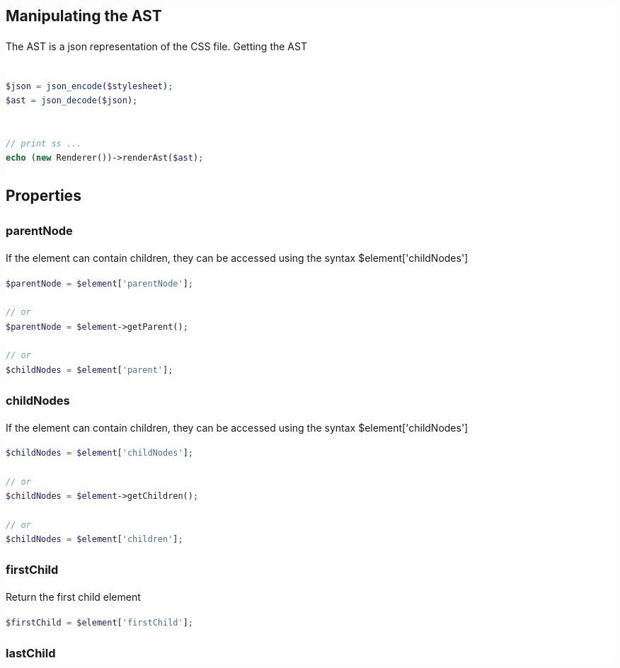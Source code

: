 ## Manipulating the AST

The AST is a json representation of the CSS file.
Getting the AST

```php

$json = json_encode($stylesheet);
$ast = json_decode($json);


// print ss ...
echo (new Renderer())->renderAst($ast);
```

## Properties

### parentNode

If the element can contain children, they can be accessed using the syntax \$element['childNodes']

```php
$parentNode = $element['parentNode'];

// or
$parentNode = $element->getParent();

// or
$childNodes = $element['parent'];
```

### childNodes

If the element can contain children, they can be accessed using the syntax \$element['childNodes']

```php
$childNodes = $element['childNodes'];

// or
$childNodes = $element->getChildren();

// or
$childNodes = $element['children'];
```

### firstChild

Return the first child element

```php
$firstChild = $element['firstChild'];
```

### lastChild
